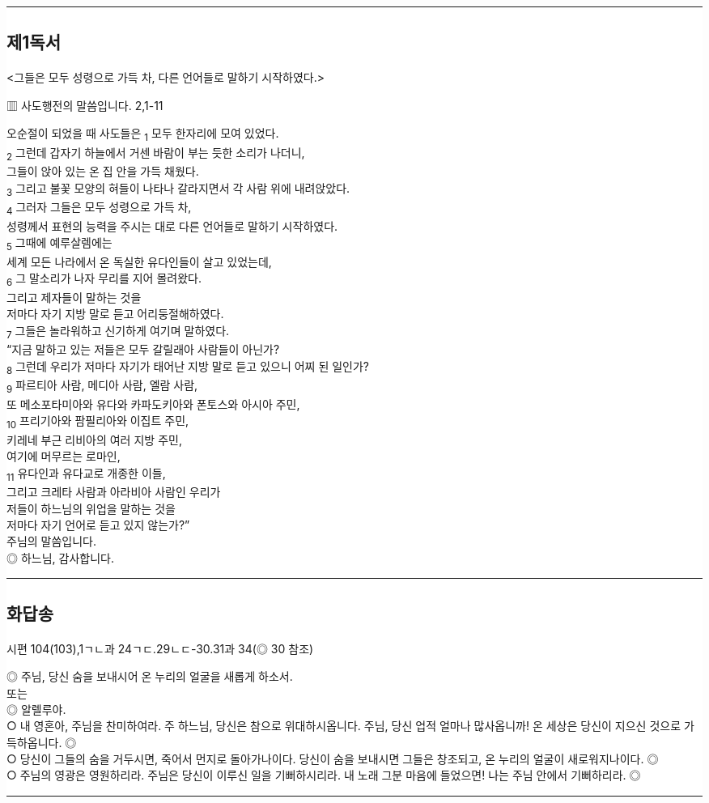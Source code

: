 

---

## 제1독서

<그들은 모두 성령으로 가득 차, 다른 언어들로 말하기 시작하였다.>

▥ 사도행전의 말씀입니다. 2,1-11

오순절이 되었을 때 사도들은 <sub>1</sub> 모두 한자리에 모여 있었다.  
<sub>2</sub> 그런데 갑자기 하늘에서 거센 바람이 부는 듯한 소리가 나더니,  
그들이 앉아 있는 온 집 안을 가득 채웠다.  
<sub>3</sub> 그리고 불꽃 모양의 혀들이 나타나 갈라지면서 각 사람 위에 내려앉았다.  
<sub>4</sub> 그러자 그들은 모두 성령으로 가득 차,  
성령께서 표현의 능력을 주시는 대로 다른 언어들로 말하기 시작하였다.  
<sub>5</sub> 그때에 예루살렘에는  
세계 모든 나라에서 온 독실한 유다인들이 살고 있었는데,  
<sub>6</sub> 그 말소리가 나자 무리를 지어 몰려왔다.  
그리고 제자들이 말하는 것을  
저마다 자기 지방 말로 듣고 어리둥절해하였다.  
<sub>7</sub> 그들은 놀라워하고 신기하게 여기며 말하였다.  
“지금 말하고 있는 저들은 모두 갈릴래아 사람들이 아닌가?  
<sub>8</sub> 그런데 우리가 저마다 자기가 태어난 지방 말로 듣고 있으니 어찌 된 일인가?  
<sub>9</sub> 파르티아 사람, 메디아 사람, 엘람 사람,  
또 메소포타미아와 유다와 카파도키아와 폰토스와 아시아 주민,  
<sub>10</sub> 프리기아와 팜필리아와 이집트 주민,  
키레네 부근 리비아의 여러 지방 주민,  
여기에 머무르는 로마인,  
<sub>11</sub> 유다인과 유다교로 개종한 이들,  
그리고 크레타 사람과 아라비아 사람인 우리가  
저들이 하느님의 위업을 말하는 것을  
저마다 자기 언어로 듣고 있지 않는가?”  
주님의 말씀입니다.  
◎ 하느님, 감사합니다.  
  


---

## 화답송

시편 104(103),1ㄱㄴ과 24ㄱㄷ.29ㄴㄷ-30.31과 34(◎ 30 참조)

◎ 주님, 당신 숨을 보내시어 온 누리의 얼굴을 새롭게 하소서.  
또는  
◎ 알렐루야.  
○ 내 영혼아, 주님을 찬미하여라. 주 하느님, 당신은 참으로 위대하시옵니다. 주님, 당신 업적 얼마나 많사옵니까! 온 세상은 당신이 지으신 것으로 가득하옵니다. ◎  
○ 당신이 그들의 숨을 거두시면, 죽어서 먼지로 돌아가나이다. 당신이 숨을 보내시면 그들은 창조되고, 온 누리의 얼굴이 새로워지나이다. ◎  
○ 주님의 영광은 영원하리라. 주님은 당신이 이루신 일을 기뻐하시리라. 내 노래 그분 마음에 들었으면! 나는 주님 안에서 기뻐하리라. ◎  
  


---
